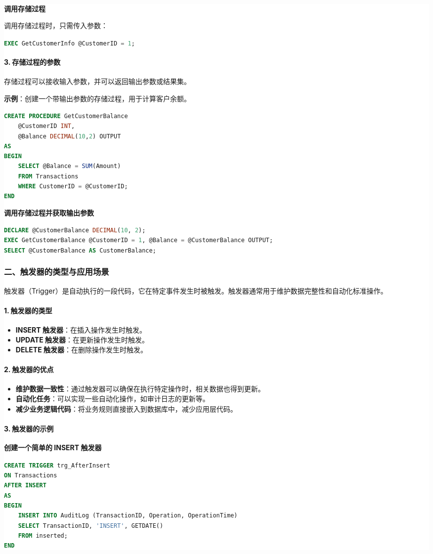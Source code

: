 **调用存储过程**

调用存储过程时，只需传入参数：

```sql
EXEC GetCustomerInfo @CustomerID = 1;
```

#### 3. 存储过程的参数

存储过程可以接收输入参数，并可以返回输出参数或结果集。

**示例**：创建一个带输出参数的存储过程，用于计算客户余额。

```sql
CREATE PROCEDURE GetCustomerBalance
    @CustomerID INT,
    @Balance DECIMAL(10,2) OUTPUT
AS
BEGIN
    SELECT @Balance = SUM(Amount)
    FROM Transactions
    WHERE CustomerID = @CustomerID;
END
```

**调用存储过程并获取输出参数**

```sql
DECLARE @CustomerBalance DECIMAL(10, 2);
EXEC GetCustomerBalance @CustomerID = 1, @Balance = @CustomerBalance OUTPUT;
SELECT @CustomerBalance AS CustomerBalance;
```

### 二、触发器的类型与应用场景

触发器（Trigger）是自动执行的一段代码，它在特定事件发生时被触发。触发器通常用于维护数据完整性和自动化标准操作。

#### 1. 触发器的类型

- **INSERT 触发器**：在插入操作发生时触发。
- **UPDATE 触发器**：在更新操作发生时触发。
- **DELETE 触发器**：在删除操作发生时触发。

#### 2. 触发器的优点

- **维护数据一致性**：通过触发器可以确保在执行特定操作时，相关数据也得到更新。
- **自动化任务**：可以实现一些自动化操作，如审计日志的更新等。
- **减少业务逻辑代码**：将业务规则直接嵌入到数据库中，减少应用层代码。

#### 3. 触发器的示例

**创建一个简单的 INSERT 触发器**

```sql
CREATE TRIGGER trg_AfterInsert
ON Transactions
AFTER INSERT
AS
BEGIN
    INSERT INTO AuditLog (TransactionID, Operation, OperationTime)
    SELECT TransactionID, 'INSERT', GETDATE()
    FROM inserted;
END
```
